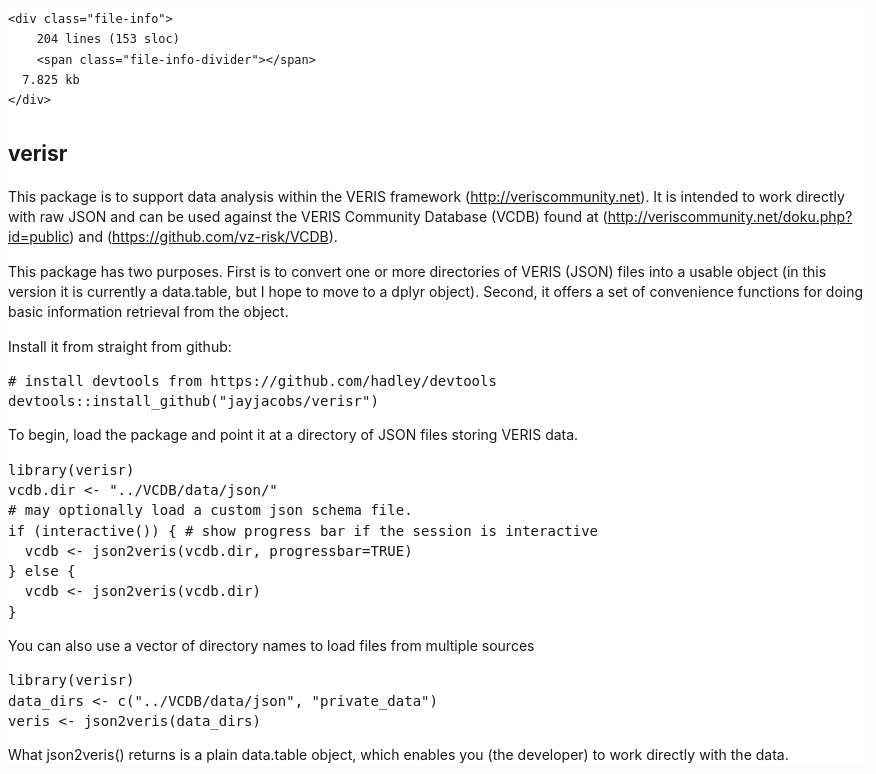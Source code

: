     <div class="file-info">
        204 lines (153 sloc)
        <span class="file-info-divider"></span>
      7.825 kb
    </div>
  </div>
    <div id="readme" class="blob instapaper_body">
    <article class="markdown-body entry-content" itemprop="mainContentOfPage"><h1>
<a id="user-content-verisr" class="anchor" href="#verisr" aria-hidden="true"><span class="octicon octicon-link"></span></a>verisr</h1>

<p>This package is to support data analysis within the VERIS framework (<a href="http://veriscommunity.net">http://veriscommunity.net</a>). It is intended to work directly with raw JSON and can be used against the VERIS Community Database (VCDB) found at (<a href="http://veriscommunity.net/doku.php?id=public">http://veriscommunity.net/doku.php?id=public</a>) and (<a href="https://github.com/vz-risk/VCDB">https://github.com/vz-risk/VCDB</a>).</p>

<p>This package has two purposes. First is to convert one or more directories of VERIS (JSON) files into a usable object (in this version it is currently a data.table, but I hope to move to a dplyr object). Second, it offers a set of convenience functions for doing basic information retrieval from the object.</p>

<p>Install it from straight from github:</p>

<div class="highlight highlight-r"><pre><span class="pl-c"># install devtools from https://github.com/hadley/devtools</span>
<span class="pl-e">devtools</span><span class="pl-k">::</span>install_github(<span class="pl-s"><span class="pl-pds">"</span>jayjacobs/verisr<span class="pl-pds">"</span></span>)</pre></div>

<p>To begin, load the package and point it at a directory of JSON files storing VERIS data.</p>

<div class="highlight highlight-r"><pre>library(<span class="pl-smi">verisr</span>)
<span class="pl-smi">vcdb.dir</span> <span class="pl-k">&lt;-</span> <span class="pl-s"><span class="pl-pds">"</span>../VCDB/data/json/<span class="pl-pds">"</span></span>
<span class="pl-c"># may optionally load a custom json schema file.</span>
<span class="pl-k">if</span> (interactive()) { <span class="pl-c"># show progress bar if the session is interactive</span>
  <span class="pl-smi">vcdb</span> <span class="pl-k">&lt;-</span> json2veris(<span class="pl-smi">vcdb.dir</span>, <span class="pl-v">progressbar</span><span class="pl-k">=</span><span class="pl-c1">TRUE</span>)
} <span class="pl-k">else</span> {
  <span class="pl-smi">vcdb</span> <span class="pl-k">&lt;-</span> json2veris(<span class="pl-smi">vcdb.dir</span>)  
}</pre></div>

<p>You can also use a vector of directory names to load files from multiple sources</p>

<div class="highlight highlight-r"><pre>library(<span class="pl-smi">verisr</span>)
<span class="pl-smi">data_dirs</span> <span class="pl-k">&lt;-</span> c(<span class="pl-s"><span class="pl-pds">"</span>../VCDB/data/json<span class="pl-pds">"</span></span>, <span class="pl-s"><span class="pl-pds">"</span>private_data<span class="pl-pds">"</span></span>)
<span class="pl-smi">veris</span> <span class="pl-k">&lt;-</span> json2veris(<span class="pl-smi">data_dirs</span>)</pre></div>

<p>What json2veris() returns is a plain data.table object, which enables you (the developer) to work directly with the data.</p>
